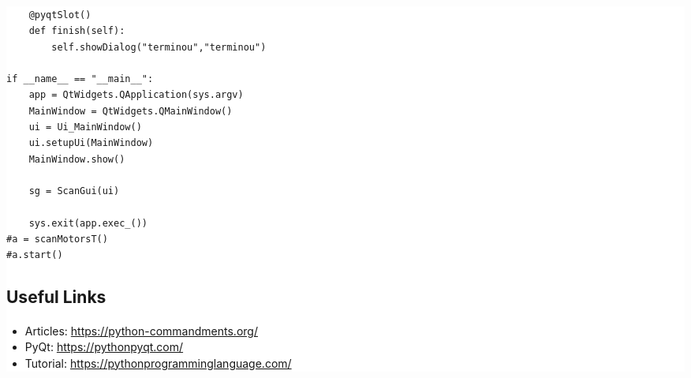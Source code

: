         @pyqtSlot()
        def finish(self):
            self.showDialog("terminou","terminou")
    
    if __name__ == "__main__":
        app = QtWidgets.QApplication(sys.argv)
        MainWindow = QtWidgets.QMainWindow()
        ui = Ui_MainWindow()
        ui.setupUi(MainWindow)
        MainWindow.show()
    
        sg = ScanGui(ui)
    
        sys.exit(app.exec_())
    #a = scanMotorsT()
    #a.start()

## Useful Links

- Articles: https://python-commandments.org/
- PyQt: https://pythonpyqt.com/
- Tutorial: https://pythonprogramminglanguage.com/
